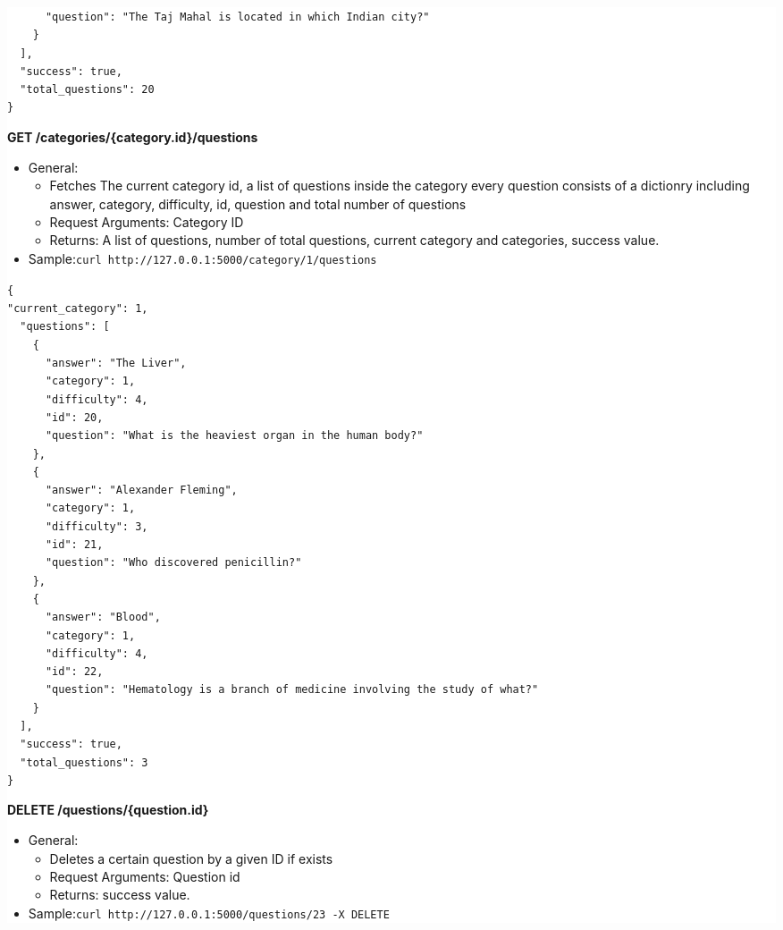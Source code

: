 ```
      "question": "The Taj Mahal is located in which Indian city?"
    }
  ],
  "success": true,
  "total_questions": 20
}
```

**GET /categories/{category.id}/questions**

- General:
  - Fetches The current category id, a list of questions inside the category every question consists of a dictionry including answer, category, difficulty, id, question and total number of questions
  - Request Arguments: Category ID
  - Returns: A list of questions, number of total questions, current category and categories, success value.
- Sample:`curl http://127.0.0.1:5000/category/1/questions`

```
{
"current_category": 1,
  "questions": [
    {
      "answer": "The Liver",
      "category": 1,
      "difficulty": 4,
      "id": 20,
      "question": "What is the heaviest organ in the human body?"
    },
    {
      "answer": "Alexander Fleming",
      "category": 1,
      "difficulty": 3,
      "id": 21,
      "question": "Who discovered penicillin?"
    },
    {
      "answer": "Blood",
      "category": 1,
      "difficulty": 4,
      "id": 22,
      "question": "Hematology is a branch of medicine involving the study of what?"
    }
  ],
  "success": true,
  "total_questions": 3
}
```

**DELETE /questions/{question.id}**

- General:
  - Deletes a certain question by a given ID if exists
  - Request Arguments: Question id
  - Returns: success value.
- Sample:`curl http://127.0.0.1:5000/questions/23 -X DELETE`
